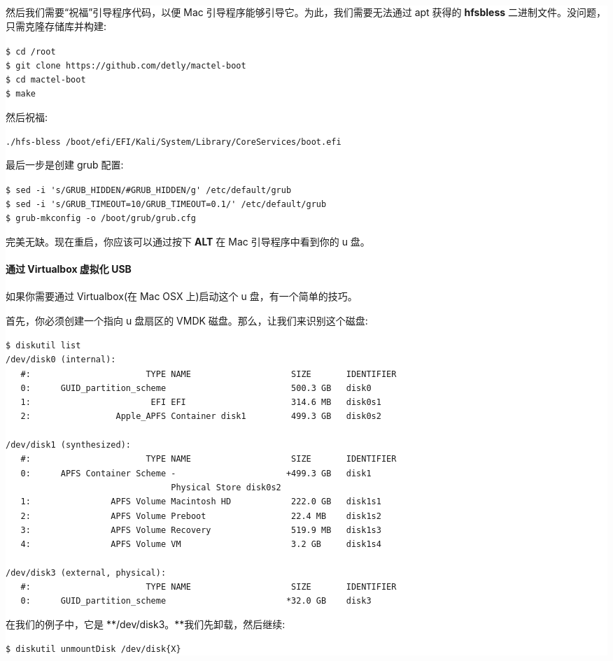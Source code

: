 然后我们需要“祝福”引导程序代码，以便 Mac 引导程序能够引导它。为此，我们需要无法通过 apt 获得的 **hfsbless** 二进制文件。没问题，只需克隆存储库并构建:

```
$ cd /root
$ git clone https://github.com/detly/mactel-boot
$ cd mactel-boot
$ make
```

然后祝福:

```
./hfs-bless /boot/efi/EFI/Kali/System/Library/CoreServices/boot.efi
```

最后一步是创建 grub 配置:

```
$ sed -i 's/GRUB_HIDDEN/#GRUB_HIDDEN/g' /etc/default/grub
$ sed -i 's/GRUB_TIMEOUT=10/GRUB_TIMEOUT=0.1/' /etc/default/grub
$ grub-mkconfig -o /boot/grub/grub.cfg
```

完美无缺。现在重启，你应该可以通过按下 **ALT** 在 Mac 引导程序中看到你的 u 盘。

#### 通过 Virtualbox 虚拟化 USB

如果你需要通过 Virtualbox(在 Mac OSX 上)启动这个 u 盘，有一个简单的技巧。

首先，你必须创建一个指向 u 盘扇区的 VMDK 磁盘。那么，让我们来识别这个磁盘:

```
$ diskutil list
/dev/disk0 (internal):
   #:                       TYPE NAME                    SIZE       IDENTIFIER
   0:      GUID_partition_scheme                         500.3 GB   disk0
   1:                        EFI EFI                     314.6 MB   disk0s1
   2:                 Apple_APFS Container disk1         499.3 GB   disk0s2

/dev/disk1 (synthesized):
   #:                       TYPE NAME                    SIZE       IDENTIFIER
   0:      APFS Container Scheme -                      +499.3 GB   disk1
                                 Physical Store disk0s2
   1:                APFS Volume Macintosh HD            222.0 GB   disk1s1
   2:                APFS Volume Preboot                 22.4 MB    disk1s2
   3:                APFS Volume Recovery                519.9 MB   disk1s3
   4:                APFS Volume VM                      3.2 GB     disk1s4

/dev/disk3 (external, physical):
   #:                       TYPE NAME                    SIZE       IDENTIFIER
   0:      GUID_partition_scheme                        *32.0 GB    disk3
```

在我们的例子中，它是 **/dev/disk3。**我们先卸载，然后继续:

```
$ diskutil unmountDisk /dev/disk{X}
```
